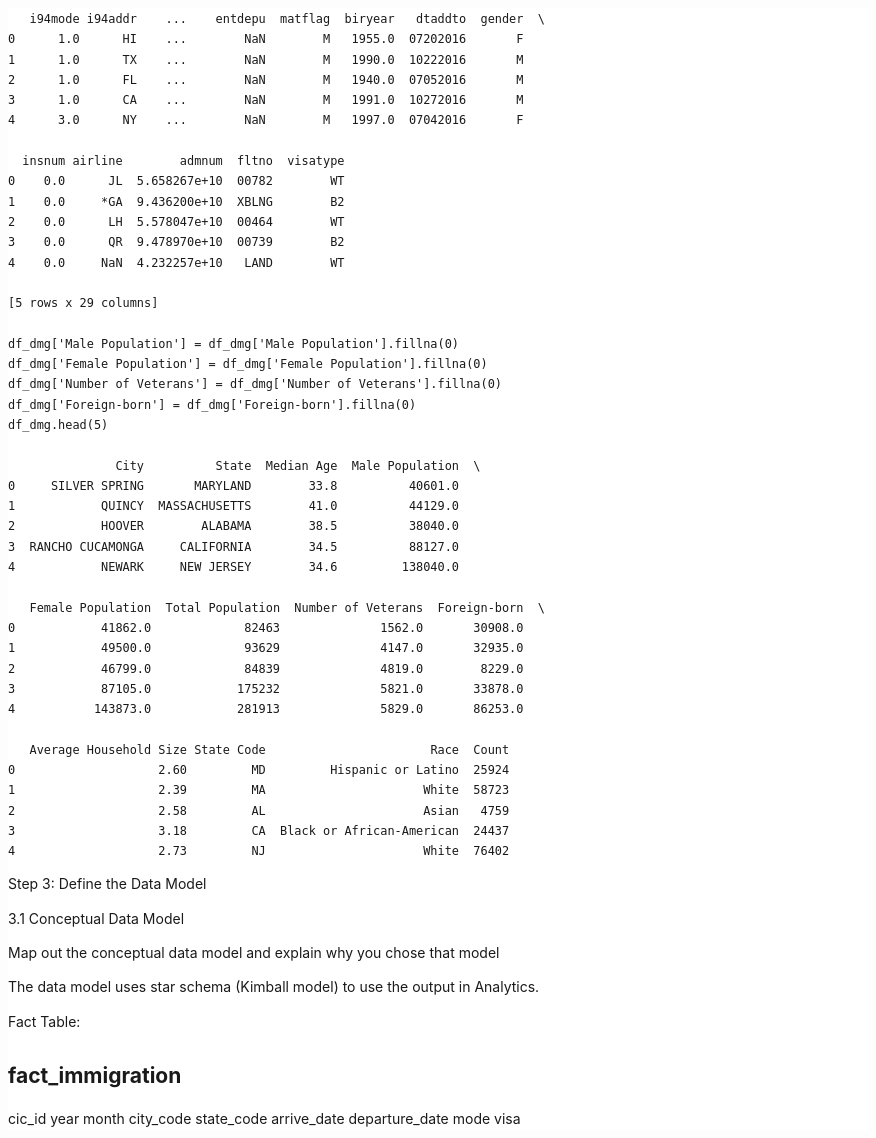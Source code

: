        i94mode i94addr    ...    entdepu  matflag  biryear   dtaddto  gender  \
    0      1.0      HI    ...        NaN        M   1955.0  07202016       F   
    1      1.0      TX    ...        NaN        M   1990.0  10222016       M   
    2      1.0      FL    ...        NaN        M   1940.0  07052016       M   
    3      1.0      CA    ...        NaN        M   1991.0  10272016       M   
    4      3.0      NY    ...        NaN        M   1997.0  07042016       F   

      insnum airline        admnum  fltno  visatype  
    0    0.0      JL  5.658267e+10  00782        WT  
    1    0.0     *GA  9.436200e+10  XBLNG        B2  
    2    0.0      LH  5.578047e+10  00464        WT  
    3    0.0      QR  9.478970e+10  00739        B2  
    4    0.0     NaN  4.232257e+10   LAND        WT  

    [5 rows x 29 columns]

    df_dmg['Male Population'] = df_dmg['Male Population'].fillna(0)
    df_dmg['Female Population'] = df_dmg['Female Population'].fillna(0)
    df_dmg['Number of Veterans'] = df_dmg['Number of Veterans'].fillna(0)
    df_dmg['Foreign-born'] = df_dmg['Foreign-born'].fillna(0)
    df_dmg.head(5)

                   City          State  Median Age  Male Population  \
    0     SILVER SPRING       MARYLAND        33.8          40601.0   
    1            QUINCY  MASSACHUSETTS        41.0          44129.0   
    2            HOOVER        ALABAMA        38.5          38040.0   
    3  RANCHO CUCAMONGA     CALIFORNIA        34.5          88127.0   
    4            NEWARK     NEW JERSEY        34.6         138040.0   

       Female Population  Total Population  Number of Veterans  Foreign-born  \
    0            41862.0             82463              1562.0       30908.0   
    1            49500.0             93629              4147.0       32935.0   
    2            46799.0             84839              4819.0        8229.0   
    3            87105.0            175232              5821.0       33878.0   
    4           143873.0            281913              5829.0       86253.0   

       Average Household Size State Code                       Race  Count  
    0                    2.60         MD         Hispanic or Latino  25924  
    1                    2.39         MA                      White  58723  
    2                    2.58         AL                      Asian   4759  
    3                    3.18         CA  Black or African-American  24437  
    4                    2.73         NJ                      White  76402  

Step 3: Define the Data Model

3.1 Conceptual Data Model

Map out the conceptual data model and explain why you chose that model

The data model uses star schema (Kimball model) to use the output in
Analytics.

Fact Table:

  fact_immigration
  ------------------
  cic_id
  year
  month
  city_code
  state_code
  arrive_date
  departure_date
  mode
  visa
